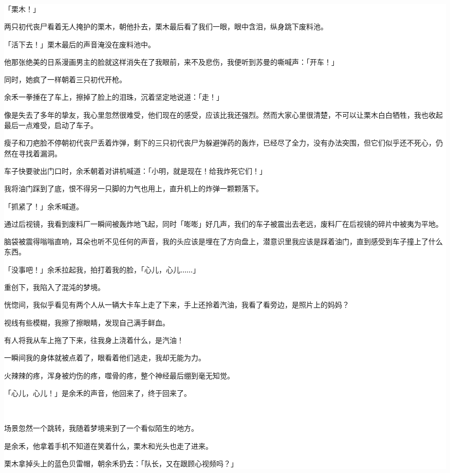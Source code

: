 「栗木！」


两只初代丧尸看着无人掩护的栗木，朝他扑去，栗木最后看了我们一眼，眼中含泪，纵身跳下废料池。


「活下去！」栗木最后的声音淹没在废料池中。


他那张绝美的日系漫画男主的脸就这样消失在了我眼前，来不及悲伤，我便听到苏曼的嘶喊声：「开车！」


同时，她疯了一样朝着三只初代开枪。


余禾一拳捶在了车上，擦掉了脸上的泪珠，沉着坚定地说道：「走！」


像是失去了多年的挚友，我心里忽然很难受，他们现在的感受，应该比我还强烈。然而大家心里很清楚，不可以让栗木白白牺牲，我也收起最后一点难受，启动了车子。


瘦子和刀疤脸不停朝初代丧尸丢着炸弹，剩下的三只初代丧尸为躲避弹药的轰炸，已经尽了全力，没有办法突围，但它们似乎还不死心，仍然在寻找着漏洞。


车子快要驶出门口时，余禾朝着对讲机喊道：「小明，就是现在！给我炸死它们！」


我将油门踩到了底，恨不得另一只脚的力气也用上，直升机上的炸弹一颗颗落下。


「抓紧了！」余禾喊道。


通过后视镜，我看到废料厂一瞬间被轰炸地飞起，同时「嘭嘭」好几声，我们的车子被震出去老远，废料厂在后视镜的碎片中被夷为平地。


脑袋被震得嗡嗡直响，耳朵也听不见任何的声音，我的头应该是埋在了方向盘上，潜意识里我应该是踩着油门，直到感受到车子撞上了什么东西。


「没事吧！」余禾拉起我，拍打着我的脸，「心儿，心儿……」


重创下，我陷入了混沌的梦境。


恍惚间，我似乎看见有两个人从一辆大卡车上走了下来，手上还拎着汽油，我看了看旁边，是照片上的妈妈？


视线有些模糊，我擦了擦眼睛，发现自己满手鲜血。


有人将我从车上拖了下来，往我身上浇着什么，是汽油！


一瞬间我的身体就被点着了，眼看着他们逃走，我却无能为力。


火辣辣的疼，浑身被灼伤的疼，噬骨的疼，整个神经最后绷到毫无知觉。


「心儿，心儿！」是余禾的声音，他回来了，终于回来了。


 


场景忽然一个跳转，我随着梦境来到了一个看似陌生的地方。


是余禾，他拿着手机不知道在笑着什么，栗木和光头也走了进来。


栗木拿掉头上的蓝色贝雷帽，朝余禾扔去：「队长，又在跟顾心视频吗？」
